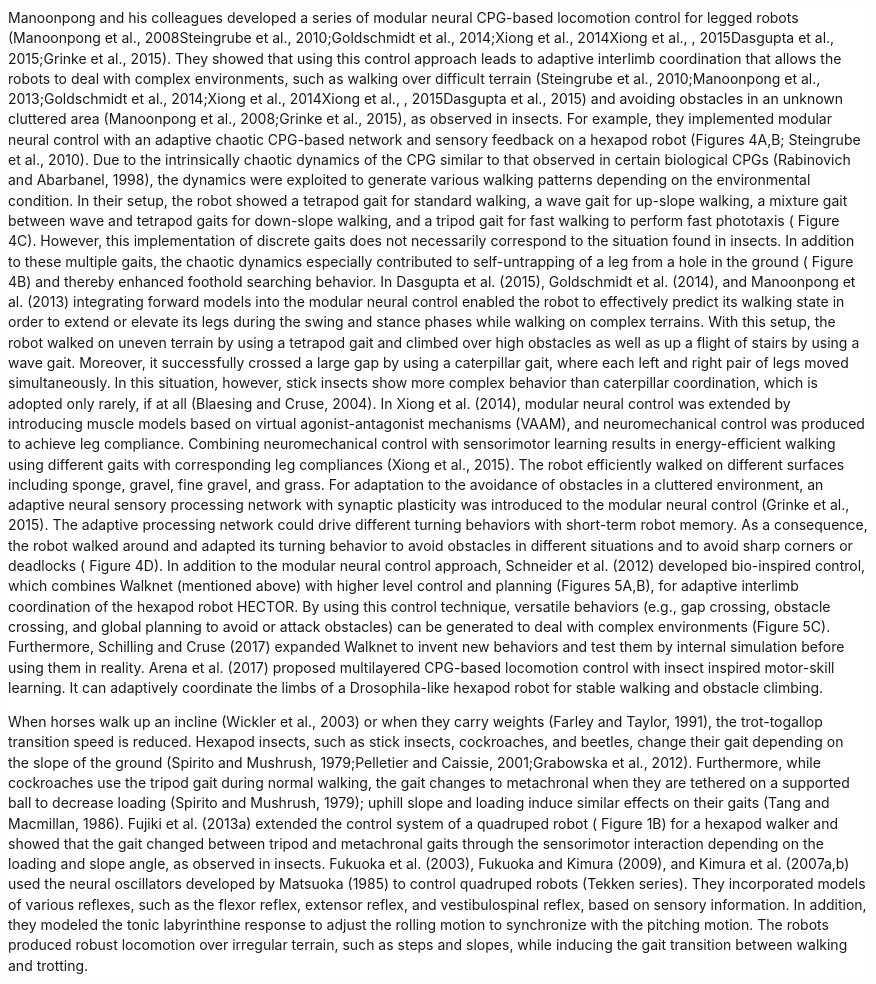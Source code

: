 Manoonpong and his colleagues developed a series of modular neural CPG-based locomotion control for legged robots (Manoonpong et al., 2008Steingrube et al., 2010;Goldschmidt et al., 2014;Xiong et al., 2014Xiong et al., , 2015Dasgupta et al., 2015;Grinke et al., 2015). They showed that using this control approach leads to adaptive interlimb coordination that allows the robots to deal with complex environments, such as walking over difficult terrain (Steingrube et al., 2010;Manoonpong et al., 2013;Goldschmidt et al., 2014;Xiong et al., 2014Xiong et al., , 2015Dasgupta et al., 2015) and avoiding obstacles in an unknown cluttered area (Manoonpong et al., 2008;Grinke et al., 2015), as observed in insects. For example, they implemented modular neural control with an adaptive chaotic CPG-based network and sensory feedback on a hexapod robot (Figures 4A,B; Steingrube et al., 2010). Due to the intrinsically chaotic dynamics of the CPG similar to that observed in certain biological CPGs (Rabinovich and Abarbanel, 1998), the dynamics were exploited to generate various walking patterns depending on the environmental condition. In their setup, the robot showed a tetrapod gait for standard walking, a wave gait for up-slope walking, a mixture gait between wave and tetrapod gaits for down-slope walking, and a tripod gait for fast walking to perform fast phototaxis ( Figure 4C). However, this implementation of discrete gaits does not necessarily correspond to the situation found in insects. In addition to these multiple gaits, the chaotic dynamics especially contributed to self-untrapping of a leg from a hole in the ground ( Figure 4B) and thereby enhanced foothold searching behavior. In Dasgupta et al. (2015), Goldschmidt et al. (2014), and Manoonpong et al. (2013) integrating forward models into the modular neural control enabled the robot to effectively predict its walking state in order to extend or elevate its legs during the swing and stance phases while walking on complex terrains. With this setup, the robot walked on uneven terrain by using a tetrapod gait and climbed over high obstacles as well as up a flight of stairs by using a wave gait. Moreover, it successfully crossed a large gap by using a caterpillar gait, where each left and right pair of legs moved simultaneously. In this situation, however, stick insects show more complex behavior than caterpillar coordination, which is adopted only rarely, if at all (Blaesing and Cruse, 2004). In Xiong et al. (2014), modular neural control was extended by introducing muscle models based on virtual agonist-antagonist mechanisms (VAAM), and neuromechanical control was produced to achieve leg compliance. Combining neuromechanical control with sensorimotor learning results in energy-efficient walking using different gaits with corresponding leg compliances (Xiong et al., 2015). The robot efficiently walked on different surfaces including sponge, gravel, fine gravel, and grass. For adaptation to the avoidance of obstacles in a cluttered environment, an adaptive neural sensory processing network with synaptic plasticity was introduced to the modular neural control (Grinke et al., 2015). The adaptive processing network could drive different turning behaviors with short-term robot memory. As a consequence, the robot walked around and adapted its turning behavior to avoid obstacles in different situations and to avoid sharp corners or deadlocks ( Figure 4D). In addition to the modular neural control approach, Schneider et al. (2012) developed bio-inspired control, which combines Walknet (mentioned above) with higher level control and planning (Figures 5A,B), for adaptive interlimb coordination of the hexapod robot HECTOR. By using this control technique, versatile behaviors (e.g., gap crossing, obstacle crossing, and global planning to avoid or attack obstacles) can be generated to deal with complex environments (Figure 5C). Furthermore, Schilling and Cruse (2017) expanded Walknet to invent new behaviors and test them by internal simulation before using them in reality. Arena et al. (2017) proposed multilayered CPG-based locomotion control with insect inspired motor-skill learning. It can adaptively coordinate the limbs of a Drosophila-like hexapod robot for stable walking and obstacle climbing.

When horses walk up an incline (Wickler et al., 2003) or when they carry weights (Farley and Taylor, 1991), the trot-togallop transition speed is reduced. Hexapod insects, such as stick insects, cockroaches, and beetles, change their gait depending on the slope of the ground (Spirito and Mushrush, 1979;Pelletier and Caissie, 2001;Grabowska et al., 2012). Furthermore, while cockroaches use the tripod gait during normal walking, the gait changes to metachronal when they are tethered on a supported ball to decrease loading (Spirito and Mushrush, 1979); uphill slope and loading induce similar effects on their gaits (Tang and Macmillan, 1986). Fujiki et al. (2013a) extended the control system of a quadruped robot ( Figure 1B) for a hexapod walker and showed that the gait changed between tripod and metachronal gaits through the sensorimotor interaction depending on the loading and slope angle, as observed in insects. Fukuoka et al. (2003), Fukuoka and Kimura (2009), and Kimura et al. (2007a,b) used the neural oscillators developed by Matsuoka (1985) to control quadruped robots (Tekken series). They incorporated models of various reflexes, such as the flexor reflex, extensor reflex, and vestibulospinal reflex, based on sensory information. In addition, they modeled the tonic labyrinthine response to adjust the rolling motion to synchronize with the pitching motion. The robots produced robust locomotion over irregular terrain, such as steps and slopes, while inducing the gait transition between walking and trotting.
